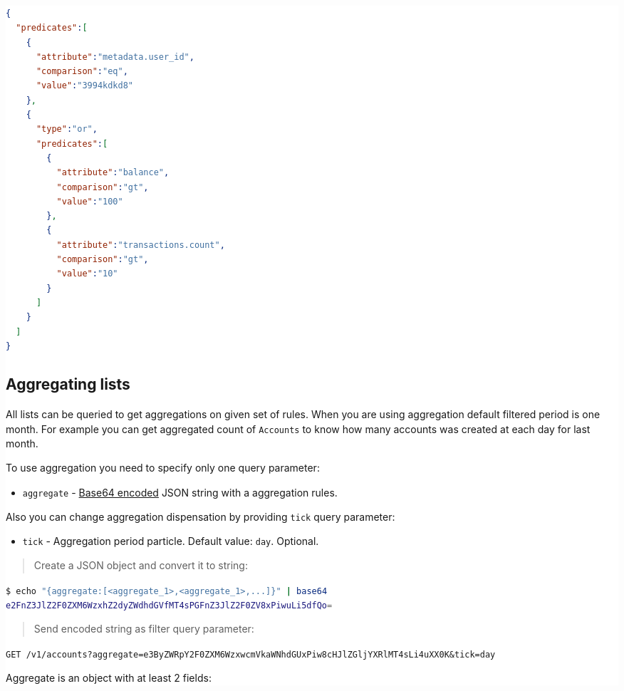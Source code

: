 ```json
{
  "predicates":[
    {
      "attribute":"metadata.user_id",
      "comparison":"eq",
      "value":"3994kdkd8"
    },
    {
      "type":"or",
      "predicates":[
        {
          "attribute":"balance",
          "comparison":"gt",
          "value":"100"
        },
        {
          "attribute":"transactions.count",
          "comparison":"gt",
          "value":"10"
        }
      ]
    }
  ]
}
```

## Aggregating lists

All lists can be queried to get aggregations on given set of rules. When you are using aggregation default filtered period is one month. For example you can get aggregated count of ```Accounts``` to know how many accounts was created at each day for last month.

To use aggregation you need to specify only one query parameter:

- ```aggregate``` - [Base64 encoded](https://en.wikipedia.org/wiki/Base64) JSON string with a aggregation rules.

Also you can change aggregation dispensation by providing ```tick``` query parameter:

- ```tick``` - Aggregation period particle. Default value: ```day```. Optional.

> Create a JSON object and convert it to string:

```bash
$ echo "{aggregate:[<aggregate_1>,<aggregate_1>,...]}" | base64
e2FnZ3JlZ2F0ZXM6WzxhZ2dyZWdhdGVfMT4sPGFnZ3JlZ2F0ZV8xPiwuLi5dfQo=
```

> Send encoded string as filter query parameter:

```
GET /v1/accounts?aggregate=e3ByZWRpY2F0ZXM6WzxwcmVkaWNhdGUxPiw8cHJlZGljYXRlMT4sLi4uXX0K&tick=day
```

Aggregate is an object with at least 2 fields:
